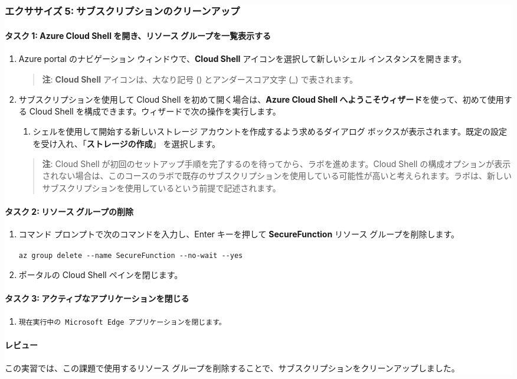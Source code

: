 ### エクササイズ 5: サブスクリプションのクリーンアップ 

#### タスク 1: Azure Cloud Shell を開き、リソース グループを一覧表示する

1.  Azure portal のナビゲーション ウィンドウで、**Cloud Shell** アイコンを選択して新しいシェル インスタンスを開きます。

    > **注**: **Cloud Shell** アイコンは、大なり記号 () とアンダースコア文字 (\_) で表されます。

1.  サブスクリプションを使用して Cloud Shell を初めて開く場合は、**Azure Cloud Shell へようこそウィザード**を使って、初めて使用する Cloud Shell を構成できます。ウィザードで次の操作を実行します。
    
    1.  シェルを使用して開始する新しいストレージ アカウントを作成するよう求めるダイアログ ボックスが表示されます。既定の設定を受け入れ、「**ストレージの作成**」 を選択します。 

    > **注**: Cloud Shell が初回のセットアップ手順を完了するのを待ってから、ラボを進めます。Cloud Shell の構成オプションが表示されない場合は、このコースのラボで既存のサブスクリプションを使用している可能性が高いと考えられます。ラボは、新しいサブスクリプションを使用しているという前提で記述されます。

#### タスク 2: リソース グループの削除

1.  コマンド プロンプトで次のコマンドを入力し、Enter キーを押して **SecureFunction** リソース グループを削除します。

    ```
    az group delete --name SecureFunction --no-wait --yes
    ```
    
1.  ポータルの Cloud Shell ペインを閉じます。

#### タスク 3: アクティブなアプリケーションを閉じる

1.     現在実行中の Microsoft Edge アプリケーションを閉じます。

#### レビュー

この実習では、この課題で使用するリソース グループを削除することで、サブスクリプションをクリーンアップしました。